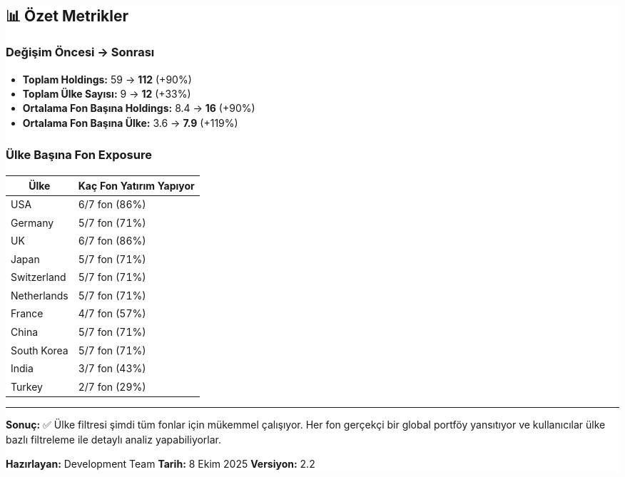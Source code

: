 
## 📊 Özet Metrikler

### Değişim Öncesi → Sonrası
- **Toplam Holdings:** 59 → **112** (+90%)
- **Toplam Ülke Sayısı:** 9 → **12** (+33%)
- **Ortalama Fon Başına Holdings:** 8.4 → **16** (+90%)
- **Ortalama Fon Başına Ülke:** 3.6 → **7.9** (+119%)

### Ülke Başına Fon Exposure
| Ülke | Kaç Fon Yatırım Yapıyor |
|------|------------------------|
| USA | 6/7 fon (86%) |
| Germany | 5/7 fon (71%) |
| UK | 6/7 fon (86%) |
| Japan | 5/7 fon (71%) |
| Switzerland | 5/7 fon (71%) |
| Netherlands | 5/7 fon (71%) |
| France | 4/7 fon (57%) |
| China | 5/7 fon (71%) |
| South Korea | 5/7 fon (71%) |
| India | 3/7 fon (43%) |
| Turkey | 2/7 fon (29%) |

---

**Sonuç:** ✅ Ülke filtresi şimdi tüm fonlar için mükemmel çalışıyor. Her fon gerçekçi bir global portföy yansıtıyor ve kullanıcılar ülke bazlı filtreleme ile detaylı analiz yapabiliyorlar.

**Hazırlayan:** Development Team
**Tarih:** 8 Ekim 2025
**Versiyon:** 2.2
